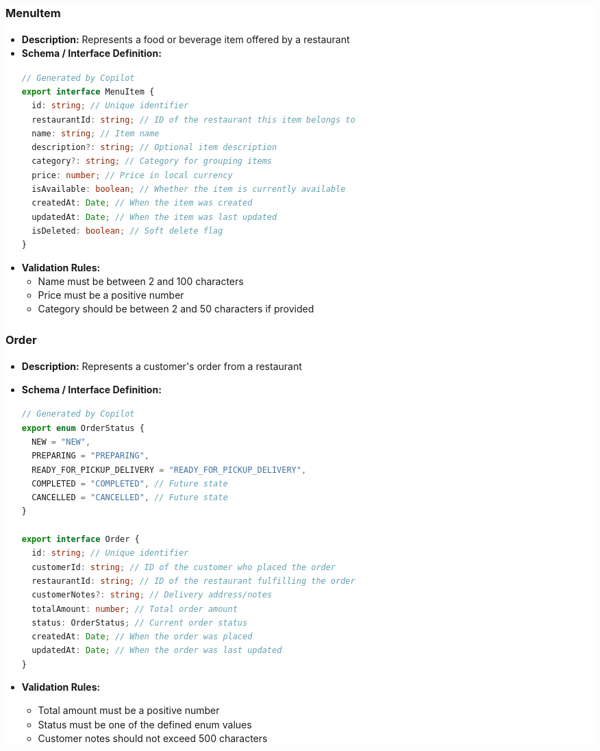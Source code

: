 ### MenuItem

- **Description:** Represents a food or beverage item offered by a restaurant
- **Schema / Interface Definition:**
  ```typescript
  // Generated by Copilot
  export interface MenuItem {
    id: string; // Unique identifier
    restaurantId: string; // ID of the restaurant this item belongs to
    name: string; // Item name
    description?: string; // Optional item description
    category?: string; // Category for grouping items
    price: number; // Price in local currency
    isAvailable: boolean; // Whether the item is currently available
    createdAt: Date; // When the item was created
    updatedAt: Date; // When the item was last updated
    isDeleted: boolean; // Soft delete flag
  }
  ```
- **Validation Rules:**
  - Name must be between 2 and 100 characters
  - Price must be a positive number
  - Category should be between 2 and 50 characters if provided

### Order

- **Description:** Represents a customer's order from a restaurant
- **Schema / Interface Definition:**

  ```typescript
  // Generated by Copilot
  export enum OrderStatus {
    NEW = "NEW",
    PREPARING = "PREPARING",
    READY_FOR_PICKUP_DELIVERY = "READY_FOR_PICKUP_DELIVERY",
    COMPLETED = "COMPLETED", // Future state
    CANCELLED = "CANCELLED", // Future state
  }

  export interface Order {
    id: string; // Unique identifier
    customerId: string; // ID of the customer who placed the order
    restaurantId: string; // ID of the restaurant fulfilling the order
    customerNotes?: string; // Delivery address/notes
    totalAmount: number; // Total order amount
    status: OrderStatus; // Current order status
    createdAt: Date; // When the order was placed
    updatedAt: Date; // When the order was last updated
  }
  ```

- **Validation Rules:**
  - Total amount must be a positive number
  - Status must be one of the defined enum values
  - Customer notes should not exceed 500 characters
